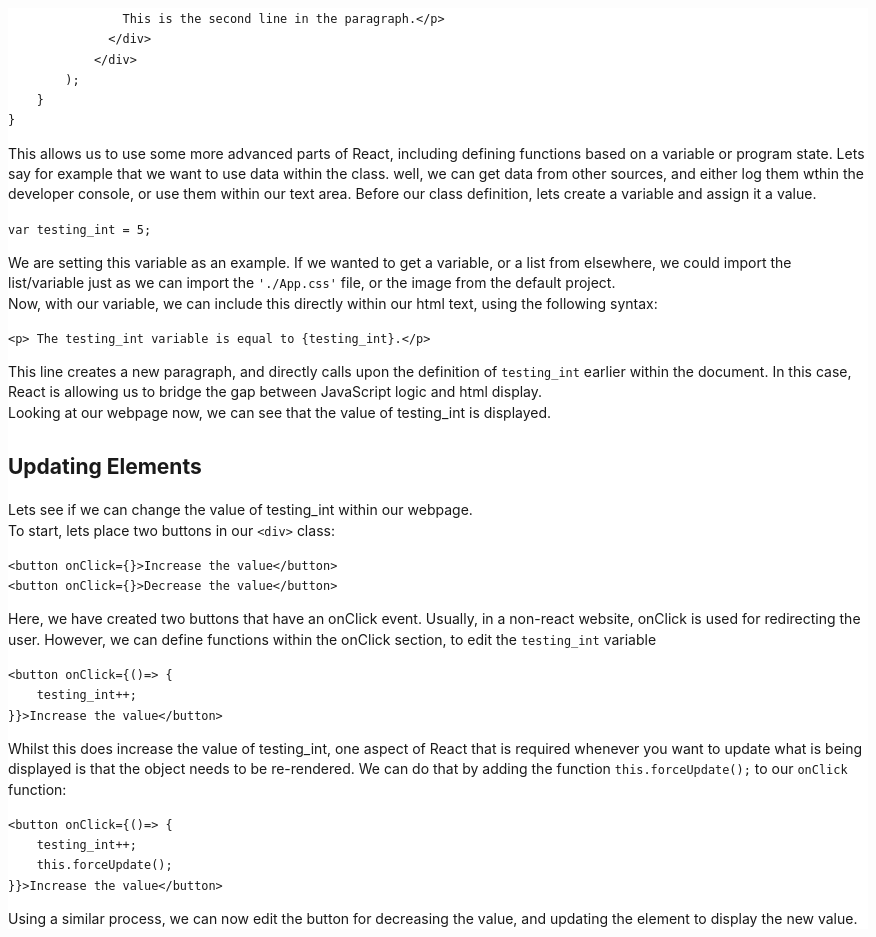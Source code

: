 ```
                This is the second line in the paragraph.</p>
              </div>
            </div>
        );
    }    
}
```
This allows us to use some more advanced parts of React, including defining functions based on a variable or program state. Lets say for example that we want to use data within the class. well, we can get data from other sources, and either log them wthin the developer console, or use them within our text area. Before our class definition, lets create a variable and assign it a value.
```
var testing_int = 5;
```
We are setting this variable as an example. If we wanted to get a variable, or a list from elsewhere, we could import the list/variable just as we can import the `'./App.css'` file, or the image from the default project.  
Now, with our variable, we can include this directly within our html text, using the following syntax:
```
<p> The testing_int variable is equal to {testing_int}.</p>
```
This line creates a new paragraph, and directly calls upon the definition of `testing_int` earlier within the document. In this case, React is allowing us to bridge the gap between JavaScript logic and html display.  
Looking at our webpage now, we can see that the value of testing_int is displayed.

## Updating Elements
  
Lets see if we can change the value of testing_int within our webpage.  
To start, lets place two buttons in our `<div>` class:
```
<button onClick={}>Increase the value</button>
<button onClick={}>Decrease the value</button>
```
Here, we have created two buttons that have an onClick event. Usually, in a non-react website, onClick is used for redirecting the user. However, we can define functions within the onClick section, to edit the `testing_int` variable
```
<button onClick={()=> {
    testing_int++;
}}>Increase the value</button>
```
Whilst this does increase the value of testing_int, one aspect of React that is required whenever you want to update what is being displayed is that the object needs to be re-rendered. We can do that by adding the function `this.forceUpdate();` to our `onClick` function:
```
<button onClick={()=> {
    testing_int++;
    this.forceUpdate();
}}>Increase the value</button>
```
Using a similar process, we can now edit the button for decreasing the value, and updating the element to display the new value.
